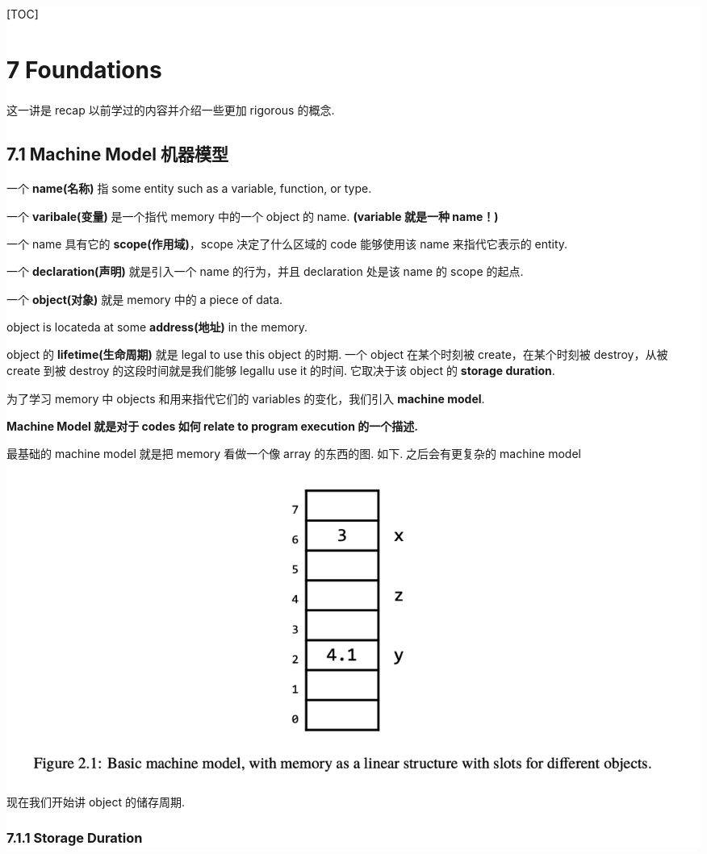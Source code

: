 [TOC]

# 7 Foundations

这一讲是 recap 以前学过的内容并介绍一些更加 rigorous 的概念.

## 7.1 Machine Model 机器模型

一个 **name(名称)** 指 some entity such as a variable, function, or type.

一个 **varibale(变量)** 是一个指代 memory 中的一个 object 的 name. **(variable 就是一种 name！)**

一个 name 具有它的 **scope(作用域)**，scope 决定了什么区域的 code 能够使用该 name 来指代它表示的 entity.

一个 **declaration(声明)** 就是引入一个 name 的行为，并且 declaration 处是该 name 的 scope 的起点.

一个 **object(对象)** 就是 memory 中的 a piece of data.

object is locateda at some **address(地址)** in the memory. 

object 的 **lifetime(生命周期)** 就是 legal to use this object 的时期. 一个 object 在某个时刻被 create，在某个时刻被 destroy，从被 create 到被 destroy 的这段时间就是我们能够 legallu use it 的时间.  它取决于该 object 的 **storage duration**.

为了学习 memory 中 objects 和用来指代它们的 variables 的变化，我们引入 **machine model**. 

**Machine Model 就是对于 codes 如何 relate to program execution 的一个描述.**

最基础的 machine model 就是把 memory 看做一个像 array 的东西的图. 如下. 之后会有更复杂的 machine model

<img src="Assets/Screenshot 2024-01-17 at 18.10.53.png" alt="Screenshot 2024-01-17 at 18.10.53" style="zoom:80%;" />

现在我们开始讲 object 的储存周期.

### 7.1.1 Storage Duration
